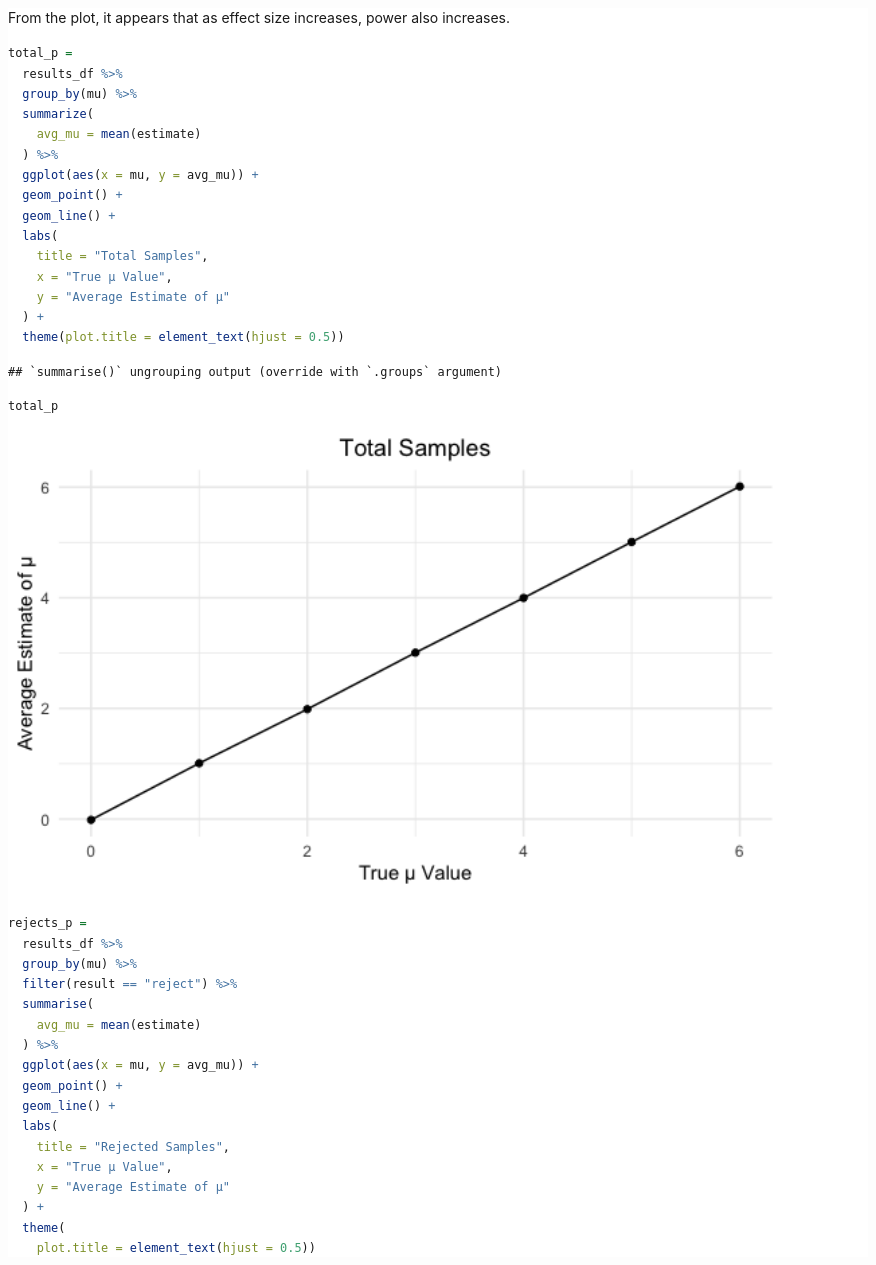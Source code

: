 From the plot, it appears that as effect size increases, power also
increases.

``` r
total_p =
  results_df %>% 
  group_by(mu) %>%
  summarize(
    avg_mu = mean(estimate)
  ) %>% 
  ggplot(aes(x = mu, y = avg_mu)) + 
  geom_point() +
  geom_line() +
  labs(
    title = "Total Samples",
    x = "True μ Value",
    y = "Average Estimate of μ"
  ) + 
  theme(plot.title = element_text(hjust = 0.5))
```

    ## `summarise()` ungrouping output (override with `.groups` argument)

``` r
total_p
```

<img src="p8105_hw5_hlz2108_files/figure-gfm/total_p-1.png" width="90%" />

``` r
rejects_p =
  results_df %>% 
  group_by(mu) %>%
  filter(result == "reject") %>% 
  summarise(
    avg_mu = mean(estimate)
  ) %>% 
  ggplot(aes(x = mu, y = avg_mu)) + 
  geom_point() +
  geom_line() +
  labs(
    title = "Rejected Samples",
    x = "True μ Value",
    y = "Average Estimate of μ"
  ) + 
  theme(
    plot.title = element_text(hjust = 0.5))
```